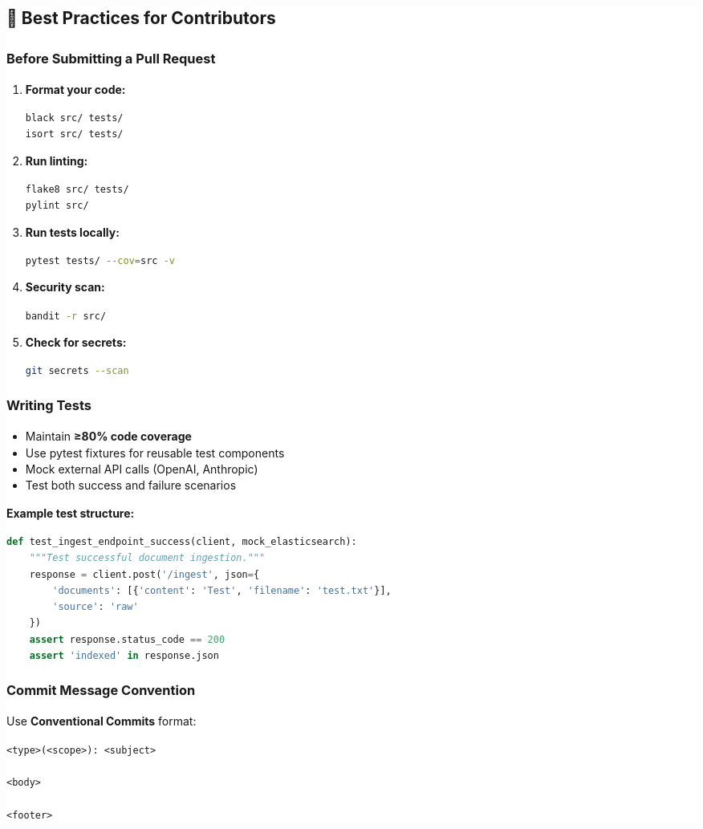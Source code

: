 
## 🎯 Best Practices for Contributors

### Before Submitting a Pull Request

1. **Format your code:**
   ```bash
   black src/ tests/
   isort src/ tests/
   ```

2. **Run linting:**
   ```bash
   flake8 src/ tests/
   pylint src/
   ```

3. **Run tests locally:**
   ```bash
   pytest tests/ --cov=src -v
   ```

4. **Security scan:**
   ```bash
   bandit -r src/
   ```

5. **Check for secrets:**
   ```bash
   git secrets --scan
   ```

### Writing Tests

- Maintain **≥80% code coverage**
- Use pytest fixtures for reusable test components
- Mock external API calls (OpenAI, Anthropic)
- Test both success and failure scenarios

**Example test structure:**
```python
def test_ingest_endpoint_success(client, mock_elasticsearch):
    """Test successful document ingestion."""
    response = client.post('/ingest', json={
        'documents': [{'content': 'Test', 'filename': 'test.txt'}],
        'source': 'raw'
    })
    assert response.status_code == 200
    assert 'indexed' in response.json
```

### Commit Message Convention

Use **Conventional Commits** format:

```
<type>(<scope>): <subject>

<body>

<footer>
```
